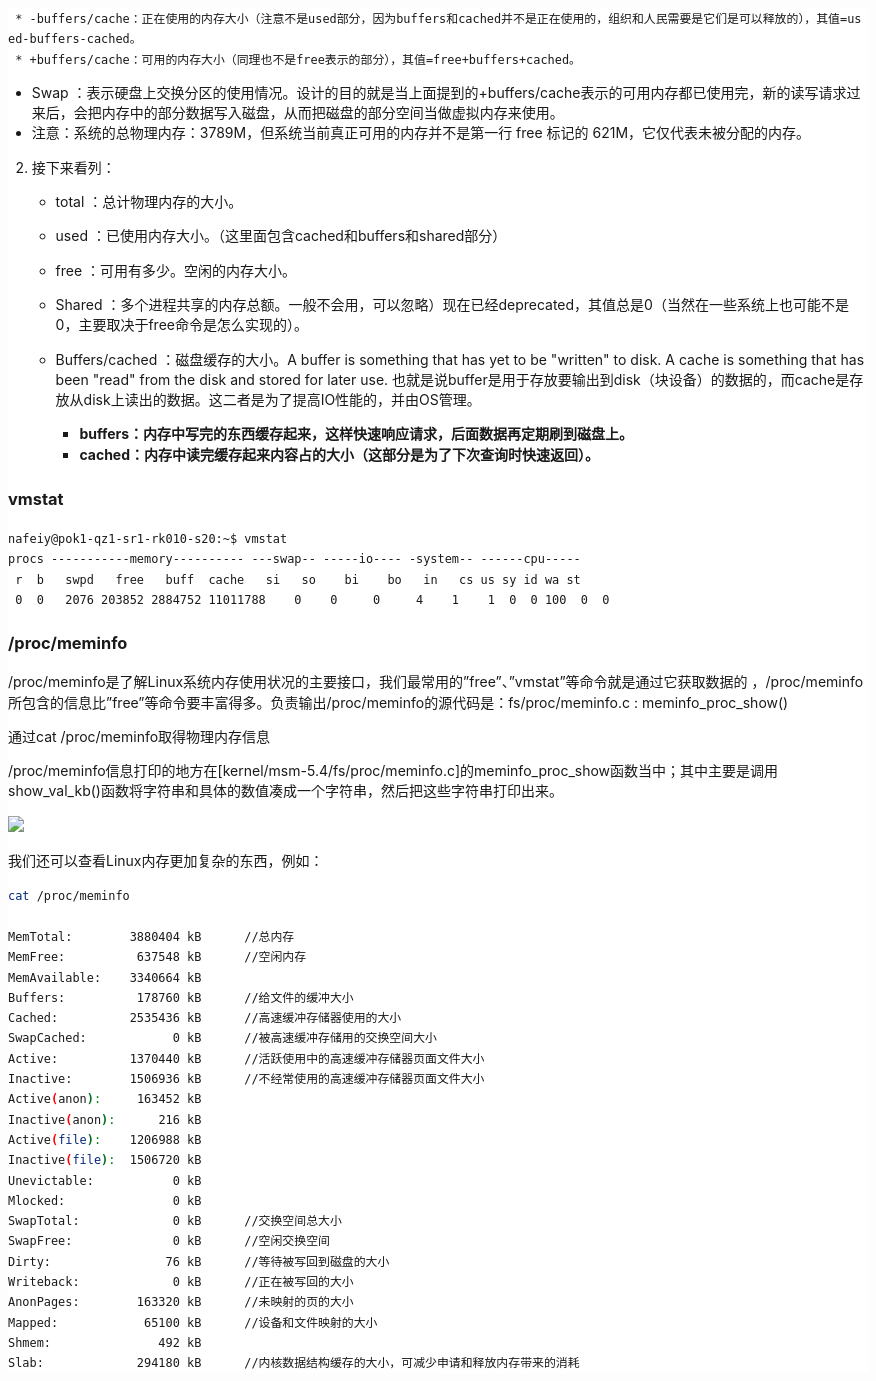      * -buffers/cache：正在使用的内存大小（注意不是used部分，因为buffers和cached并不是正在使用的，组织和人民需要是它们是可以释放的），其值=used-buffers-cached。
     * +buffers/cache：可用的内存大小（同理也不是free表示的部分），其值=free+buffers+cached。
   * Swap ：表示硬盘上交换分区的使用情况。设计的目的就是当上面提到的+buffers/cache表示的可用内存都已使用完，新的读写请求过来后，会把内存中的部分数据写入磁盘，从而把磁盘的部分空间当做虚拟内存来使用。
   * 注意：系统的总物理内存：3789M，但系统当前真正可用的内存并不是第一行 free 标记的 621M，它仅代表未被分配的内存。
2. 接下来看列：

   * total ：总计物理内存的大小。
   * used ：已使用内存大小。（这里面包含cached和buffers和shared部分）
   * free ：可用有多少。空闲的内存大小。
   * Shared ：多个进程共享的内存总额。一般不会用，可以忽略）现在已经deprecated，其值总是0（当然在一些系统上也可能不是0，主要取决于free命令是怎么实现的）。
   * Buffers/cached ：磁盘缓存的大小。A buffer is something that has yet to be "written" to disk. A cache is something that has been "read" from the disk and stored for later use. 也就是说buffer是用于存放要输出到disk（块设备）的数据的，而cache是存放从disk上读出的数据。这二者是为了提高IO性能的，并由OS管理。

     * **buffers：内存中写完的东西缓存起来，这样快速响应请求，后面数据再定期刷到磁盘上。**
     * **cached：内存中读完缓存起来内容占的大小（这部分是为了下次查询时快速返回）。**

### vmstat

```
nafeiy@pok1-qz1-sr1-rk010-s20:~$ vmstat
procs -----------memory---------- ---swap-- -----io---- -system-- ------cpu-----
 r  b   swpd   free   buff  cache   si   so    bi    bo   in   cs us sy id wa st
 0  0   2076 203852 2884752 11011788    0    0     0     4    1    1  0  0 100  0  0
```

### /proc/meminfo

/proc/meminfo是了解Linux系统内存使用状况的主要接口，我们最常用的”free”、”vmstat”等命令就是通过它获取数据的 ，/proc/meminfo所包含的信息比”free”等命令要丰富得多。负责输出/proc/meminfo的源代码是：fs/proc/meminfo.c : meminfo_proc_show()

通过cat /proc/meminfo取得物理内存信息

/proc/meminfo信息打印的地方在[kernel/msm-5.4/fs/proc/meminfo.c]的meminfo_proc_show函数当中；其中主要是调用show_val_kb()函数将字符串和具体的数值凑成一个字符串，然后把这些字符串打印出来。

![](/Users/gmx/Documents/workspace/note/Computer-Science/docs/Operating_System/assets/linux内存总览图.jpeg)

我们还可以查看Linux内存更加复杂的东西，例如：

```sh
cat /proc/meminfo

MemTotal:        3880404 kB      //总内存
MemFree:          637548 kB      //空闲内存
MemAvailable:    3340664 kB
Buffers:          178760 kB      //给文件的缓冲大小
Cached:          2535436 kB      //高速缓冲存储器使用的大小
SwapCached:            0 kB      //被高速缓冲存储用的交换空间大小
Active:          1370440 kB      //活跃使用中的高速缓冲存储器页面文件大小
Inactive:        1506936 kB      //不经常使用的高速缓冲存储器页面文件大小
Active(anon):     163452 kB
Inactive(anon):      216 kB
Active(file):    1206988 kB
Inactive(file):  1506720 kB
Unevictable:           0 kB
Mlocked:               0 kB
SwapTotal:             0 kB      //交换空间总大小
SwapFree:              0 kB      //空闲交换空间
Dirty:                76 kB      //等待被写回到磁盘的大小
Writeback:             0 kB      //正在被写回的大小
AnonPages:        163320 kB      //未映射的页的大小
Mapped:            65100 kB      //设备和文件映射的大小
Shmem:               492 kB   
Slab:             294180 kB      //内核数据结构缓存的大小，可减少申请和释放内存带来的消耗
```